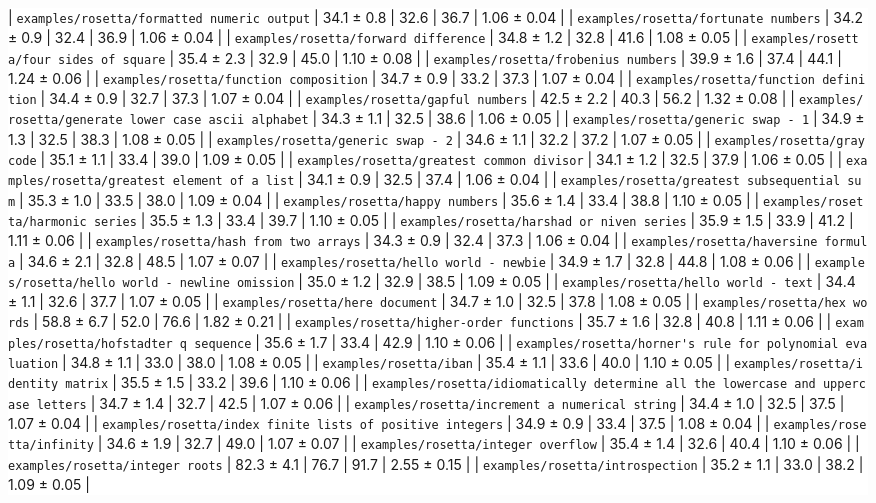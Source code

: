 | `examples/rosetta/formatted numeric output` | 34.1 ± 0.8 | 32.6 | 36.7 | 1.06 ± 0.04 |
| `examples/rosetta/fortunate numbers` | 34.2 ± 0.9 | 32.4 | 36.9 | 1.06 ± 0.04 |
| `examples/rosetta/forward difference` | 34.8 ± 1.2 | 32.8 | 41.6 | 1.08 ± 0.05 |
| `examples/rosetta/four sides of square` | 35.4 ± 2.3 | 32.9 | 45.0 | 1.10 ± 0.08 |
| `examples/rosetta/frobenius numbers` | 39.9 ± 1.6 | 37.4 | 44.1 | 1.24 ± 0.06 |
| `examples/rosetta/function composition` | 34.7 ± 0.9 | 33.2 | 37.3 | 1.07 ± 0.04 |
| `examples/rosetta/function definition` | 34.4 ± 0.9 | 32.7 | 37.3 | 1.07 ± 0.04 |
| `examples/rosetta/gapful numbers` | 42.5 ± 2.2 | 40.3 | 56.2 | 1.32 ± 0.08 |
| `examples/rosetta/generate lower case ascii alphabet` | 34.3 ± 1.1 | 32.5 | 38.6 | 1.06 ± 0.05 |
| `examples/rosetta/generic swap - 1` | 34.9 ± 1.3 | 32.5 | 38.3 | 1.08 ± 0.05 |
| `examples/rosetta/generic swap - 2` | 34.6 ± 1.1 | 32.2 | 37.2 | 1.07 ± 0.05 |
| `examples/rosetta/gray code` | 35.1 ± 1.1 | 33.4 | 39.0 | 1.09 ± 0.05 |
| `examples/rosetta/greatest common divisor` | 34.1 ± 1.2 | 32.5 | 37.9 | 1.06 ± 0.05 |
| `examples/rosetta/greatest element of a list` | 34.1 ± 0.9 | 32.5 | 37.4 | 1.06 ± 0.04 |
| `examples/rosetta/greatest subsequential sum` | 35.3 ± 1.0 | 33.5 | 38.0 | 1.09 ± 0.04 |
| `examples/rosetta/happy numbers` | 35.6 ± 1.4 | 33.4 | 38.8 | 1.10 ± 0.05 |
| `examples/rosetta/harmonic series` | 35.5 ± 1.3 | 33.4 | 39.7 | 1.10 ± 0.05 |
| `examples/rosetta/harshad or niven series` | 35.9 ± 1.5 | 33.9 | 41.2 | 1.11 ± 0.06 |
| `examples/rosetta/hash from two arrays` | 34.3 ± 0.9 | 32.4 | 37.3 | 1.06 ± 0.04 |
| `examples/rosetta/haversine formula` | 34.6 ± 2.1 | 32.8 | 48.5 | 1.07 ± 0.07 |
| `examples/rosetta/hello world - newbie` | 34.9 ± 1.7 | 32.8 | 44.8 | 1.08 ± 0.06 |
| `examples/rosetta/hello world - newline omission` | 35.0 ± 1.2 | 32.9 | 38.5 | 1.09 ± 0.05 |
| `examples/rosetta/hello world - text` | 34.4 ± 1.1 | 32.6 | 37.7 | 1.07 ± 0.05 |
| `examples/rosetta/here document` | 34.7 ± 1.0 | 32.5 | 37.8 | 1.08 ± 0.05 |
| `examples/rosetta/hex words` | 58.8 ± 6.7 | 52.0 | 76.6 | 1.82 ± 0.21 |
| `examples/rosetta/higher-order functions` | 35.7 ± 1.6 | 32.8 | 40.8 | 1.11 ± 0.06 |
| `examples/rosetta/hofstadter q sequence` | 35.6 ± 1.7 | 33.4 | 42.9 | 1.10 ± 0.06 |
| `examples/rosetta/horner's rule for polynomial evaluation` | 34.8 ± 1.1 | 33.0 | 38.0 | 1.08 ± 0.05 |
| `examples/rosetta/iban` | 35.4 ± 1.1 | 33.6 | 40.0 | 1.10 ± 0.05 |
| `examples/rosetta/identity matrix` | 35.5 ± 1.5 | 33.2 | 39.6 | 1.10 ± 0.06 |
| `examples/rosetta/idiomatically determine all the lowercase and uppercase letters` | 34.7 ± 1.4 | 32.7 | 42.5 | 1.07 ± 0.06 |
| `examples/rosetta/increment a numerical string` | 34.4 ± 1.0 | 32.5 | 37.5 | 1.07 ± 0.04 |
| `examples/rosetta/index finite lists of positive integers` | 34.9 ± 0.9 | 33.4 | 37.5 | 1.08 ± 0.04 |
| `examples/rosetta/infinity` | 34.6 ± 1.9 | 32.7 | 49.0 | 1.07 ± 0.07 |
| `examples/rosetta/integer overflow` | 35.4 ± 1.4 | 32.6 | 40.4 | 1.10 ± 0.06 |
| `examples/rosetta/integer roots` | 82.3 ± 4.1 | 76.7 | 91.7 | 2.55 ± 0.15 |
| `examples/rosetta/introspection` | 35.2 ± 1.1 | 33.0 | 38.2 | 1.09 ± 0.05 |